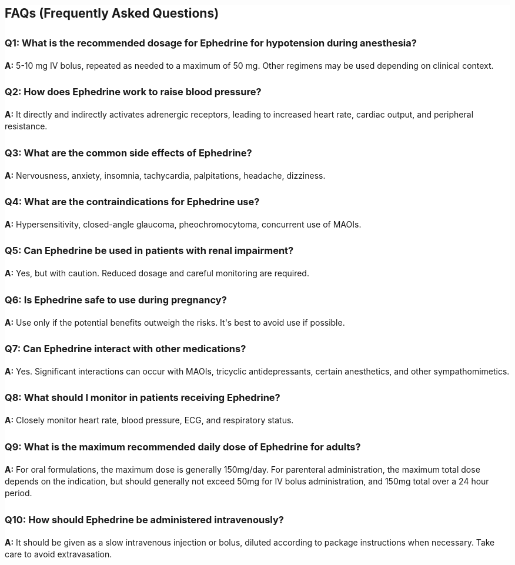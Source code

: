 
## **FAQs (Frequently Asked Questions)**


### **Q1: What is the recommended dosage for Ephedrine for hypotension during anesthesia?**
**A:**  5-10 mg IV bolus, repeated as needed to a maximum of 50 mg.  Other regimens may be used depending on clinical context.

### **Q2: How does Ephedrine work to raise blood pressure?**
**A:** It directly and indirectly activates adrenergic receptors, leading to increased heart rate, cardiac output, and peripheral resistance.

### **Q3: What are the common side effects of Ephedrine?**
**A:** Nervousness, anxiety, insomnia, tachycardia, palpitations, headache, dizziness.

### **Q4: What are the contraindications for Ephedrine use?**
**A:**  Hypersensitivity, closed-angle glaucoma, pheochromocytoma, concurrent use of MAOIs.

### **Q5:  Can Ephedrine be used in patients with renal impairment?**
**A:**  Yes, but with caution.  Reduced dosage and careful monitoring are required.

### **Q6: Is Ephedrine safe to use during pregnancy?**
**A:** Use only if the potential benefits outweigh the risks.  It's best to avoid use if possible.

### **Q7: Can Ephedrine interact with other medications?**
**A:** Yes.  Significant interactions can occur with MAOIs, tricyclic antidepressants, certain anesthetics, and other sympathomimetics.

### **Q8:  What should I monitor in patients receiving Ephedrine?**
**A:** Closely monitor heart rate, blood pressure, ECG, and respiratory status.

### **Q9: What is the maximum recommended daily dose of Ephedrine for adults?**
**A:**  For oral formulations, the maximum dose is generally 150mg/day. For parenteral administration, the maximum total dose depends on the indication, but should generally not exceed 50mg for IV bolus administration, and 150mg total over a 24 hour period. 

### **Q10: How should Ephedrine be administered intravenously?**
**A:**  It should be given as a slow intravenous injection or bolus, diluted according to package instructions when necessary. Take care to avoid extravasation.
